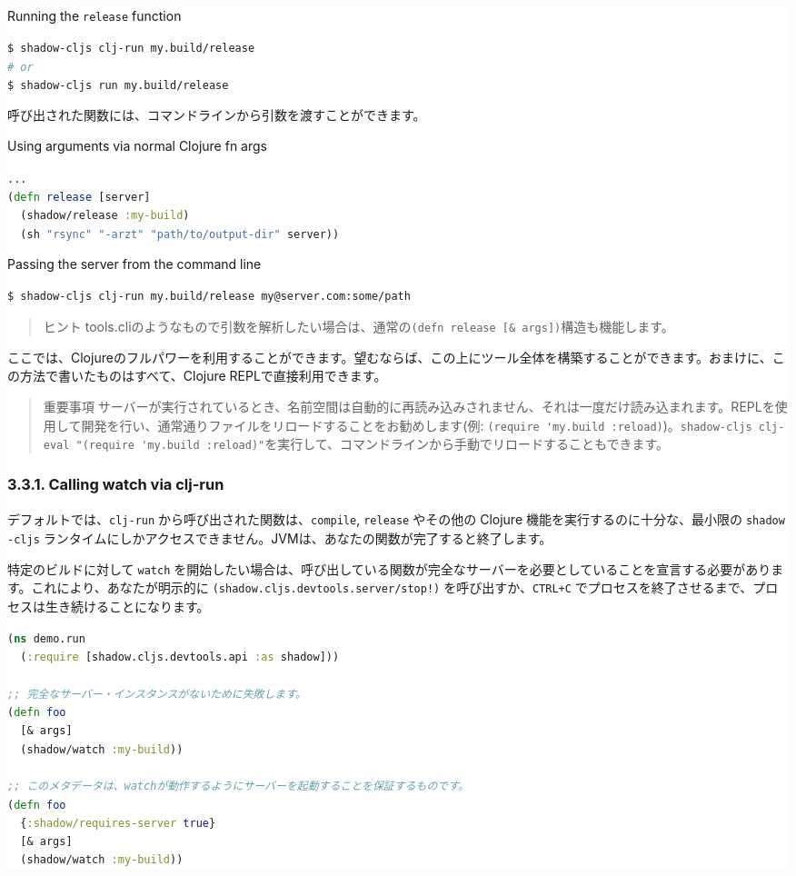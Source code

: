 
Running the `release` function
```bash
$ shadow-cljs clj-run my.build/release
# or
$ shadow-cljs run my.build/release
```

呼び出された関数には、コマンドラインから引数を渡すことができます。


Using arguments via normal Clojure fn args
```Clojure
...
(defn release [server]
  (shadow/release :my-build)
  (sh "rsync" "-arzt" "path/to/output-dir" server))
```

Passing the server from the command line
```bash
$ shadow-cljs clj-run my.build/release my@server.com:some/path
```

> ヒント
> tools.cliのようなもので引数を解析したい場合は、通常の`(defn release [& args])`構造も機能します。

ここでは、Clojureのフルパワーを利用することができます。望むならば、この上にツール全体を構築することができます。おまけに、この方法で書いたものはすべて、Clojure REPLで直接利用できます。

> 重要事項
> サーバーが実行されているとき、名前空間は自動的に再読み込みされません、それは一度だけ読み込まれます。REPLを使用して開発を行い、通常通りファイルをリロードすることをお勧めします(例: `(require 'my.build :reload)`)。`shadow-cljs clj-eval "(require 'my.build :reload)"`を実行して、コマンドラインから手動でリロードすることもできます。

### 3.3.1. Calling watch via clj-run

デフォルトでは、`clj-run` から呼び出された関数は、`compile`, `release` やその他の Clojure 機能を実行するのに十分な、最小限の `shadow-cljs` ランタイムにしかアクセスできません。JVMは、あなたの関数が完了すると終了します。

特定のビルドに対して `watch` を開始したい場合は、呼び出している関数が完全なサーバーを必要としていることを宣言する必要があります。これにより、あなたが明示的に `(shadow.cljs.devtools.server/stop!)` を呼び出すか、`CTRL+C` でプロセスを終了させるまで、プロセスは生き続けることになります。

```Clojure
(ns demo.run
  (:require [shadow.cljs.devtools.api :as shadow]))

;; 完全なサーバー・インスタンスがないために失敗します。
(defn foo
  [& args]
  (shadow/watch :my-build))

;; このメタデータは、watchが動作するようにサーバーを起動することを保証するものです。
(defn foo
  {:shadow/requires-server true}
  [& args]
  (shadow/watch :my-build))
```
